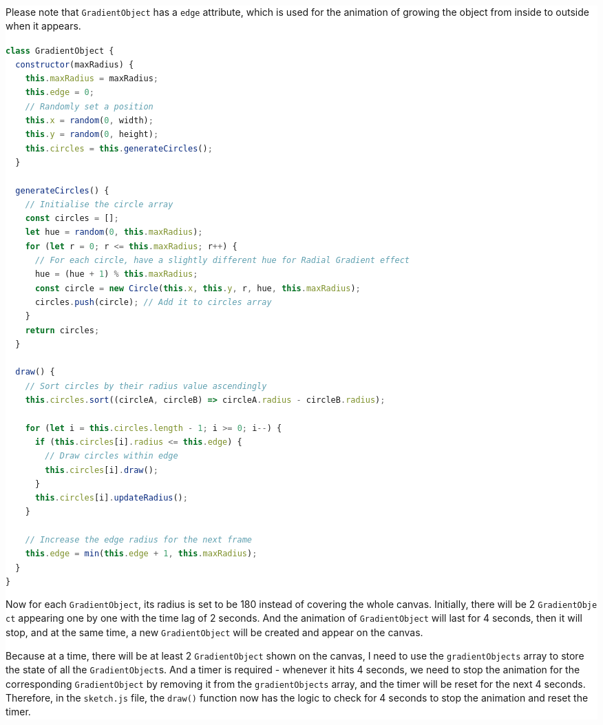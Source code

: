 Please note that `GradientObject` has a `edge` attribute, which is used for the animation of growing the object from inside to outside when it appears.

```js
class GradientObject {
  constructor(maxRadius) {
    this.maxRadius = maxRadius;
    this.edge = 0;
    // Randomly set a position
    this.x = random(0, width);
    this.y = random(0, height);
    this.circles = this.generateCircles();
  }

  generateCircles() {
    // Initialise the circle array
    const circles = [];
    let hue = random(0, this.maxRadius);
    for (let r = 0; r <= this.maxRadius; r++) {
      // For each circle, have a slightly different hue for Radial Gradient effect
      hue = (hue + 1) % this.maxRadius;
      const circle = new Circle(this.x, this.y, r, hue, this.maxRadius);
      circles.push(circle); // Add it to circles array
    }
    return circles;
  }

  draw() {
    // Sort circles by their radius value ascendingly
    this.circles.sort((circleA, circleB) => circleA.radius - circleB.radius);

    for (let i = this.circles.length - 1; i >= 0; i--) {
      if (this.circles[i].radius <= this.edge) {
        // Draw circles within edge
        this.circles[i].draw();
      }
      this.circles[i].updateRadius();
    }

    // Increase the edge radius for the next frame
    this.edge = min(this.edge + 1, this.maxRadius);
  }
}
```

Now for each `GradientObject`, its radius is set to be 180 instead of covering the whole canvas. Initially, there will be 2 `GradientObject` appearing one by one with the time lag of 2 seconds. And the animation of `GradientObject` will last for 4 seconds, then it will stop, and at the same time, a new `GradientObject` will be created and appear on the canvas.

Because at a time, there will be at least 2 `GradientObject` shown on the canvas, I need to use the `gradientObjects` array to store the state of all the `GradientObject`s. And a timer is required - whenever it hits 4 seconds, we need to stop the animation for the corresponding `GradientObject` by removing it from the `gradientObjects` array, and the timer will be reset for the next 4 seconds. Therefore, in the `sketch.js` file, the `draw()` function now has the logic to check for 4 seconds to stop the animation and reset the timer.
